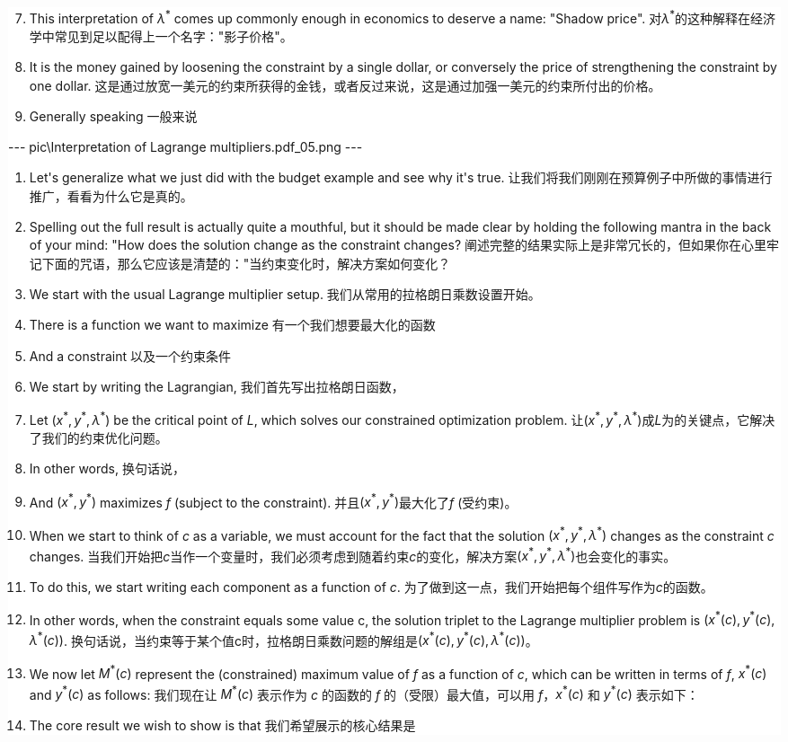 7.  This interpretation of $\lambda^{* }$ comes up commonly enough in economics to deserve a name: "Shadow price".
    对$\lambda^{* }$的这种解释在经济学中常见到足以配得上一个名字："影子价格"。

8.  It is the money gained by loosening the constraint by a single dollar, or conversely the price of strengthening the constraint by one dollar.
    这是通过放宽一美元的约束所获得的金钱，或者反过来说，这是通过加强一美元的约束所付出的价格。

1. Generally speaking
一般来说

--- pic\Interpretation of Lagrange multipliers.pdf_05.png ---

1. Let's generalize what we just did with the budget example and see why it's true.
    让我们将我们刚刚在预算例子中所做的事情进行推广，看看为什么它是真的。

14. Spelling out the full result is actually quite a mouthful, but it should be made clear by holding the following mantra in the back of your mind: "How does the solution change as the constraint changes?
    阐述完整的结果实际上是非常冗长的，但如果你在心里牢记下面的咒语，那么它应该是清楚的："当约束变化时，解决方案如何变化？

15. We start with the usual Lagrange multiplier setup.
    我们从常用的拉格朗日乘数设置开始。

16. There is a function we want to maximize
    有一个我们想要最大化的函数

17. And a constraint
    以及一个约束条件

18. We start by writing the Lagrangian, 
    我们首先写出拉格朗日函数，

19. Let $(x^*, y^*, \lambda^*)$ be the critical point of $L$, which solves our constrained optimization problem.
    让$(x^*, y^*, \lambda^*)$成$L$为的关键点，它解决了我们的约束优化问题。

20. In other words, 
    换句话说，

21. And $(x^*, y^*)$ maximizes $f$ (subject to the constraint).
    并且$(x^*, y^*)$最大化了$f$ (受约束)。

22. When we start to think of $c$ as a variable, we must account for the fact that the solution $(x^*, y^*, \lambda^*)$ changes as the constraint $c$ changes.
    当我们开始把$c$当作一个变量时，我们必须考虑到随着约束$c$的变化，解决方案$(x^*, y^*, \lambda^*)$也会变化的事实。

23. To do this, we start writing each component as a function of $c$.
    为了做到这一点，我们开始把每个组件写作为$c$的函数。

24. In other words, when the constraint equals some value c, the solution triplet to the Lagrange multiplier problem is $(x^*(c), y^*(c), \lambda^*(c))$.
    换句话说，当约束等于某个值c时，拉格朗日乘数问题的解组是$(x^*(c), y^*(c), \lambda^*(c))$。

1. We now let $M^*(c)$ represent the (constrained) maximum value of $f$ as a function of $c$, which can be written in terms of $f$, $x^*(c)$ and $y^*(c)$ as follows:
我们现在让 $M^*(c)$ 表示作为 $c$ 的函数的 $f$ 的（受限）最大值，可以用 $f$，$x^*(c)$ 和 $y^*(c)$ 表示如下：

2. The core result we wish to show is that
我们希望展示的核心结果是
